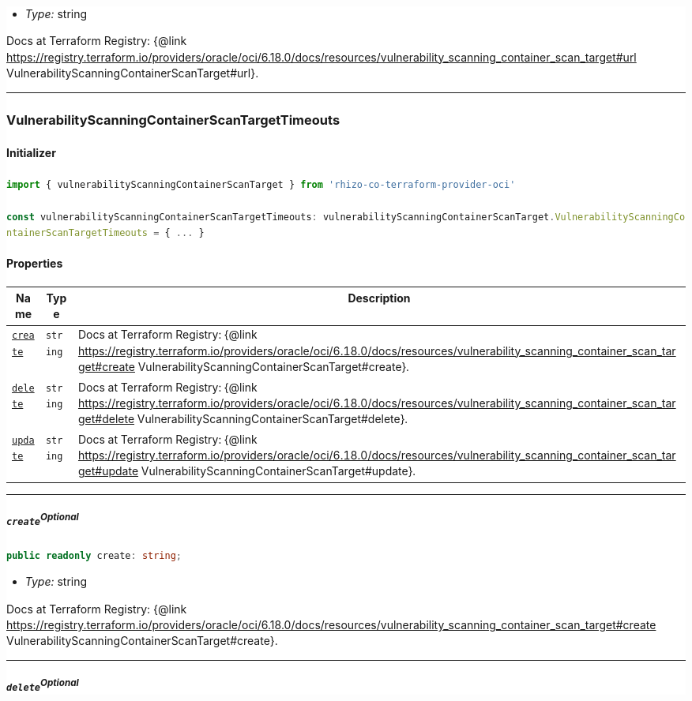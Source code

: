 - *Type:* string

Docs at Terraform Registry: {@link https://registry.terraform.io/providers/oracle/oci/6.18.0/docs/resources/vulnerability_scanning_container_scan_target#url VulnerabilityScanningContainerScanTarget#url}.

---

### VulnerabilityScanningContainerScanTargetTimeouts <a name="VulnerabilityScanningContainerScanTargetTimeouts" id="rhizo-co-terraform-provider-oci.vulnerabilityScanningContainerScanTarget.VulnerabilityScanningContainerScanTargetTimeouts"></a>

#### Initializer <a name="Initializer" id="rhizo-co-terraform-provider-oci.vulnerabilityScanningContainerScanTarget.VulnerabilityScanningContainerScanTargetTimeouts.Initializer"></a>

```typescript
import { vulnerabilityScanningContainerScanTarget } from 'rhizo-co-terraform-provider-oci'

const vulnerabilityScanningContainerScanTargetTimeouts: vulnerabilityScanningContainerScanTarget.VulnerabilityScanningContainerScanTargetTimeouts = { ... }
```

#### Properties <a name="Properties" id="Properties"></a>

| **Name** | **Type** | **Description** |
| --- | --- | --- |
| <code><a href="#rhizo-co-terraform-provider-oci.vulnerabilityScanningContainerScanTarget.VulnerabilityScanningContainerScanTargetTimeouts.property.create">create</a></code> | <code>string</code> | Docs at Terraform Registry: {@link https://registry.terraform.io/providers/oracle/oci/6.18.0/docs/resources/vulnerability_scanning_container_scan_target#create VulnerabilityScanningContainerScanTarget#create}. |
| <code><a href="#rhizo-co-terraform-provider-oci.vulnerabilityScanningContainerScanTarget.VulnerabilityScanningContainerScanTargetTimeouts.property.delete">delete</a></code> | <code>string</code> | Docs at Terraform Registry: {@link https://registry.terraform.io/providers/oracle/oci/6.18.0/docs/resources/vulnerability_scanning_container_scan_target#delete VulnerabilityScanningContainerScanTarget#delete}. |
| <code><a href="#rhizo-co-terraform-provider-oci.vulnerabilityScanningContainerScanTarget.VulnerabilityScanningContainerScanTargetTimeouts.property.update">update</a></code> | <code>string</code> | Docs at Terraform Registry: {@link https://registry.terraform.io/providers/oracle/oci/6.18.0/docs/resources/vulnerability_scanning_container_scan_target#update VulnerabilityScanningContainerScanTarget#update}. |

---

##### `create`<sup>Optional</sup> <a name="create" id="rhizo-co-terraform-provider-oci.vulnerabilityScanningContainerScanTarget.VulnerabilityScanningContainerScanTargetTimeouts.property.create"></a>

```typescript
public readonly create: string;
```

- *Type:* string

Docs at Terraform Registry: {@link https://registry.terraform.io/providers/oracle/oci/6.18.0/docs/resources/vulnerability_scanning_container_scan_target#create VulnerabilityScanningContainerScanTarget#create}.

---

##### `delete`<sup>Optional</sup> <a name="delete" id="rhizo-co-terraform-provider-oci.vulnerabilityScanningContainerScanTarget.VulnerabilityScanningContainerScanTargetTimeouts.property.delete"></a>
